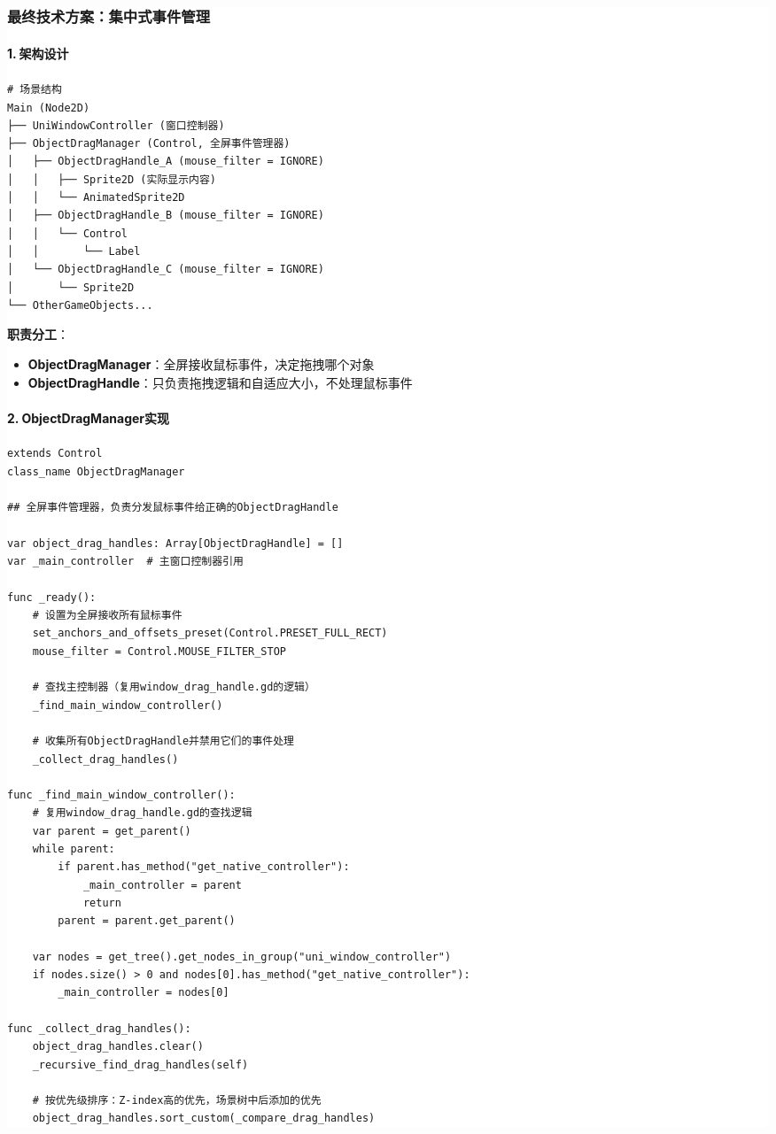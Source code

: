 ### 最终技术方案：集中式事件管理

#### 1. 架构设计

```gdscript
# 场景结构
Main (Node2D)
├── UniWindowController (窗口控制器)
├── ObjectDragManager (Control, 全屏事件管理器)
│   ├── ObjectDragHandle_A (mouse_filter = IGNORE)
│   │   ├── Sprite2D (实际显示内容)
│   │   └── AnimatedSprite2D
│   ├── ObjectDragHandle_B (mouse_filter = IGNORE)  
│   │   └── Control
│   │       └── Label
│   └── ObjectDragHandle_C (mouse_filter = IGNORE)
│       └── Sprite2D
└── OtherGameObjects...
```

**职责分工**：
- **ObjectDragManager**：全屏接收鼠标事件，决定拖拽哪个对象
- **ObjectDragHandle**：只负责拖拽逻辑和自适应大小，不处理鼠标事件

#### 2. ObjectDragManager实现

```gdscript
extends Control
class_name ObjectDragManager

## 全屏事件管理器，负责分发鼠标事件给正确的ObjectDragHandle

var object_drag_handles: Array[ObjectDragHandle] = []
var _main_controller  # 主窗口控制器引用

func _ready():
    # 设置为全屏接收所有鼠标事件
    set_anchors_and_offsets_preset(Control.PRESET_FULL_RECT)
    mouse_filter = Control.MOUSE_FILTER_STOP
    
    # 查找主控制器（复用window_drag_handle.gd的逻辑）
    _find_main_window_controller()
    
    # 收集所有ObjectDragHandle并禁用它们的事件处理
    _collect_drag_handles()

func _find_main_window_controller():
    # 复用window_drag_handle.gd的查找逻辑
    var parent = get_parent()
    while parent:
        if parent.has_method("get_native_controller"):
            _main_controller = parent
            return
        parent = parent.get_parent()
    
    var nodes = get_tree().get_nodes_in_group("uni_window_controller")
    if nodes.size() > 0 and nodes[0].has_method("get_native_controller"):
        _main_controller = nodes[0]

func _collect_drag_handles():
    object_drag_handles.clear()
    _recursive_find_drag_handles(self)
    
    # 按优先级排序：Z-index高的优先，场景树中后添加的优先
    object_drag_handles.sort_custom(_compare_drag_handles)
```